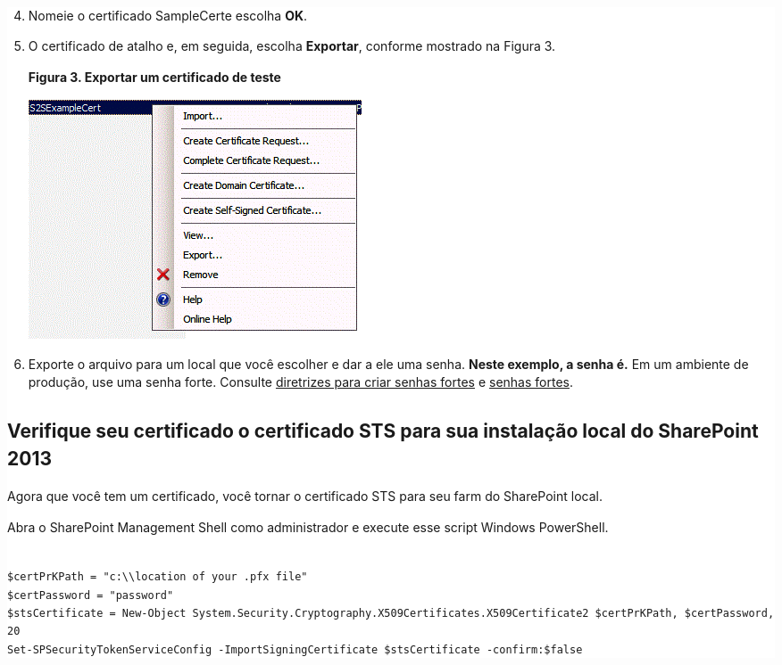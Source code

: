   

  
4. Nomeie o certificado SampleCerte escolha **OK**.
    
  
5. O certificado de atalho e, em seguida, escolha **Exportar**, conforme mostrado na Figura 3.
    
   **Figura 3. Exportar um certificado de teste**

  

     ![Exporting a test certificate](images/997021de-c60c-46b0-961f-7e1e63c0f619.gif)
  

  

  
6. Exporte o arquivo para um local que você escolher e dar a ele uma senha. **Neste exemplo, a senha é.** Em um ambiente de produção, use uma senha forte. Consulte [diretrizes para criar senhas fortes](http://msdn.microsoft.com/en-us/library/bb416446.aspx) e [senhas fortes](http://msdn.microsoft.com/en-us/library/ms161962.aspx).
    
  

## Verifique seu certificado o certificado STS para sua instalação local do SharePoint 2013
<a name="STSCertificate"> </a>

Agora que você tem um certificado, você tornar o certificado STS para seu farm do SharePoint local.
  
    
    
Abra o SharePoint Management Shell como administrador e execute esse script Windows PowerShell.
  
    
    



```

$certPrKPath = "c:\\location of your .pfx file"
$certPassword = "password"
$stsCertificate = New-Object System.Security.Cryptography.X509Certificates.X509Certificate2 $certPrKPath, $certPassword, 20
Set-SPSecurityTokenServiceConfig -ImportSigningCertificate $stsCertificate -confirm:$false

```
